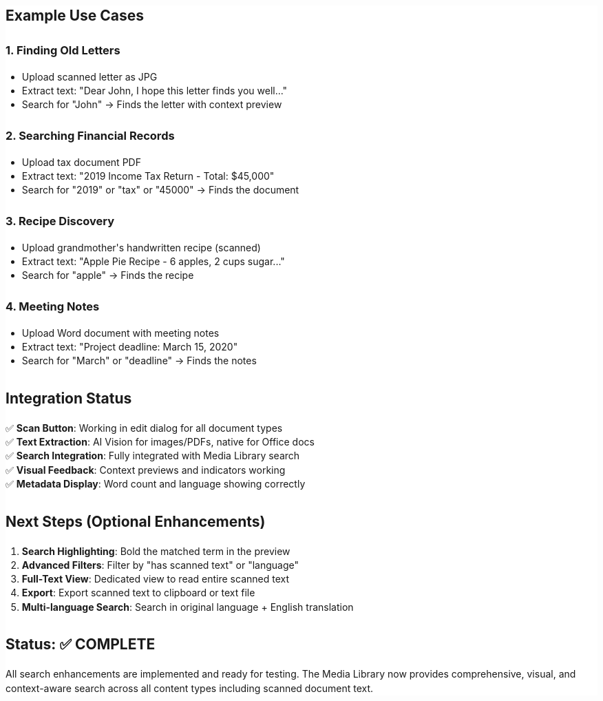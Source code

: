 ## Example Use Cases

### 1. Finding Old Letters
- Upload scanned letter as JPG
- Extract text: "Dear John, I hope this letter finds you well..."
- Search for "John" → Finds the letter with context preview

### 2. Searching Financial Records
- Upload tax document PDF
- Extract text: "2019 Income Tax Return - Total: $45,000"
- Search for "2019" or "tax" or "45000" → Finds the document

### 3. Recipe Discovery
- Upload grandmother's handwritten recipe (scanned)
- Extract text: "Apple Pie Recipe - 6 apples, 2 cups sugar..."
- Search for "apple" → Finds the recipe

### 4. Meeting Notes
- Upload Word document with meeting notes
- Extract text: "Project deadline: March 15, 2020"
- Search for "March" or "deadline" → Finds the notes

## Integration Status

✅ **Scan Button**: Working in edit dialog for all document types  
✅ **Text Extraction**: AI Vision for images/PDFs, native for Office docs  
✅ **Search Integration**: Fully integrated with Media Library search  
✅ **Visual Feedback**: Context previews and indicators working  
✅ **Metadata Display**: Word count and language showing correctly  

## Next Steps (Optional Enhancements)

1. **Search Highlighting**: Bold the matched term in the preview
2. **Advanced Filters**: Filter by "has scanned text" or "language"
3. **Full-Text View**: Dedicated view to read entire scanned text
4. **Export**: Export scanned text to clipboard or text file
5. **Multi-language Search**: Search in original language + English translation

## Status: ✅ COMPLETE

All search enhancements are implemented and ready for testing. The Media Library now provides comprehensive, visual, and context-aware search across all content types including scanned document text.
